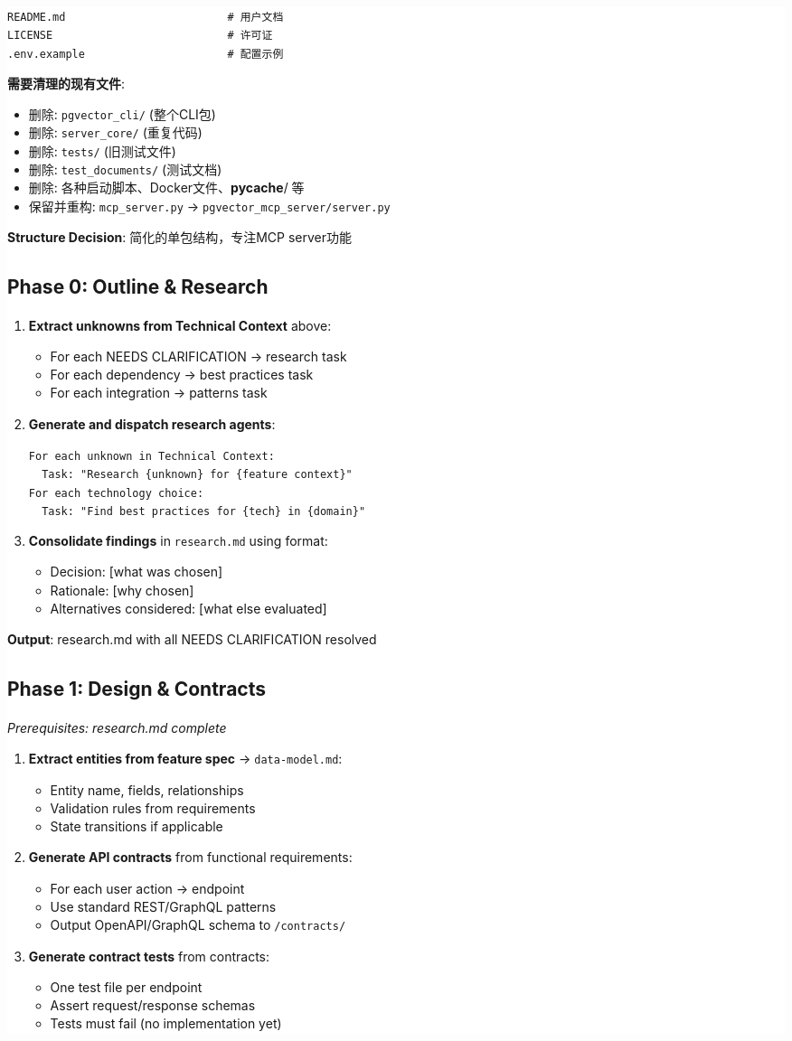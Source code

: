 ```
README.md                         # 用户文档
LICENSE                           # 许可证
.env.example                      # 配置示例
```

**需要清理的现有文件**:
- 删除: `pgvector_cli/` (整个CLI包)
- 删除: `server_core/` (重复代码)
- 删除: `tests/` (旧测试文件) 
- 删除: `test_documents/` (测试文档)
- 删除: 各种启动脚本、Docker文件、__pycache__/ 等
- 保留并重构: `mcp_server.py` → `pgvector_mcp_server/server.py`

**Structure Decision**: 简化的单包结构，专注MCP server功能

## Phase 0: Outline & Research
1. **Extract unknowns from Technical Context** above:
   - For each NEEDS CLARIFICATION → research task
   - For each dependency → best practices task
   - For each integration → patterns task

2. **Generate and dispatch research agents**:
   ```
   For each unknown in Technical Context:
     Task: "Research {unknown} for {feature context}"
   For each technology choice:
     Task: "Find best practices for {tech} in {domain}"
   ```

3. **Consolidate findings** in `research.md` using format:
   - Decision: [what was chosen]
   - Rationale: [why chosen]
   - Alternatives considered: [what else evaluated]

**Output**: research.md with all NEEDS CLARIFICATION resolved

## Phase 1: Design & Contracts
*Prerequisites: research.md complete*

1. **Extract entities from feature spec** → `data-model.md`:
   - Entity name, fields, relationships
   - Validation rules from requirements
   - State transitions if applicable

2. **Generate API contracts** from functional requirements:
   - For each user action → endpoint
   - Use standard REST/GraphQL patterns
   - Output OpenAPI/GraphQL schema to `/contracts/`

3. **Generate contract tests** from contracts:
   - One test file per endpoint
   - Assert request/response schemas
   - Tests must fail (no implementation yet)
